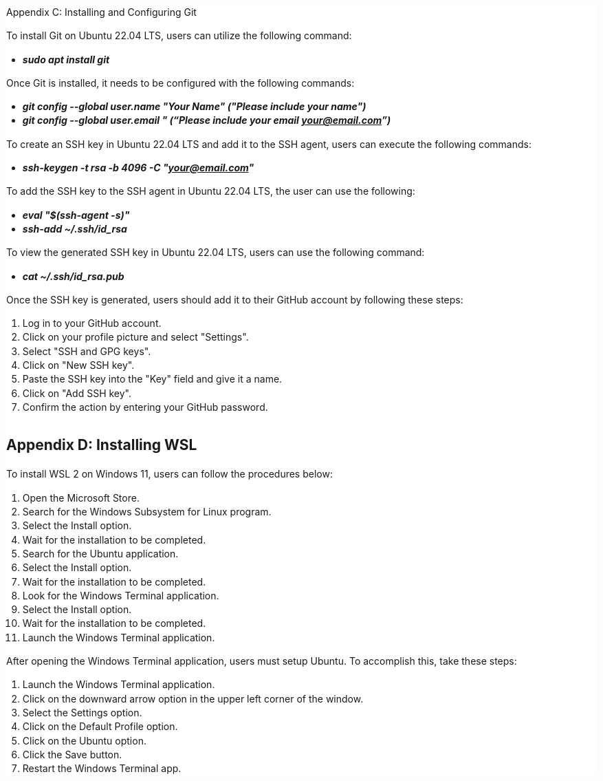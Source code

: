 

Appendix C: Installing and Configuring Git

To install Git on Ubuntu 22.04 LTS, users can utilize the following command:

- ***sudo apt install git***

Once Git is installed, it needs to be configured with the following commands:

- ***git config --global user.name "Your Name" ("Please include your name")*** 
- ***git config --global user.email " (“Please include your email <your@email.com>”)***

To create an SSH key in Ubuntu 22.04 LTS and add it to the SSH agent, users can execute the following commands:

- ***ssh-keygen -t rsa -b 4096 -C "your@email.com"***

To add the SSH key to the SSH agent in Ubuntu 22.04 LTS, the user can use the following:

- ***eval "$(ssh-agent -s)"***
- ***ssh-add ~/.ssh/id\_rsa***

To view the generated SSH key in Ubuntu 22.04 LTS, users can use the following command:

- ***cat ~/.ssh/id\_rsa.pub***

Once the SSH key is generated, users should add it to their GitHub account by following these steps:

1. Log in to your GitHub account.
1. Click on your profile picture and select "Settings".
1. Select "SSH and GPG keys".
1. Click on "New SSH key".
1. Paste the SSH key into the "Key" field and give it a name.
1. Click on "Add SSH key".
1. Confirm the action by entering your GitHub password.


## Appendix D: Installing WSL

To install WSL 2 on Windows 11, users can follow the procedures below:

1. Open the Microsoft Store.
1. Search for the Windows Subsystem for Linux program.
1. Select the Install option.
1. Wait for the installation to be completed.
1. Search for the Ubuntu application.
1. Select the Install option.
1. Wait for the installation to be completed.
1. Look for the Windows Terminal application.
1. Select the Install option.
1. Wait for the installation to be completed.
1. Launch the Windows Terminal application.

After opening the Windows Terminal application, users must setup Ubuntu. To accomplish this, take these steps:

1. Launch the Windows Terminal application.
1. Click on the downward arrow option in the upper left corner of the window.
1. Select the Settings option.
1. Click on the Default Profile option.
1. Click on the Ubuntu option.
1. Click the Save button.
1. Restart the Windows Terminal app.










[ref1]: Aspose.Words.b81a03c4-a76f-4a05-81f2-a2d699f88a08.008.png
